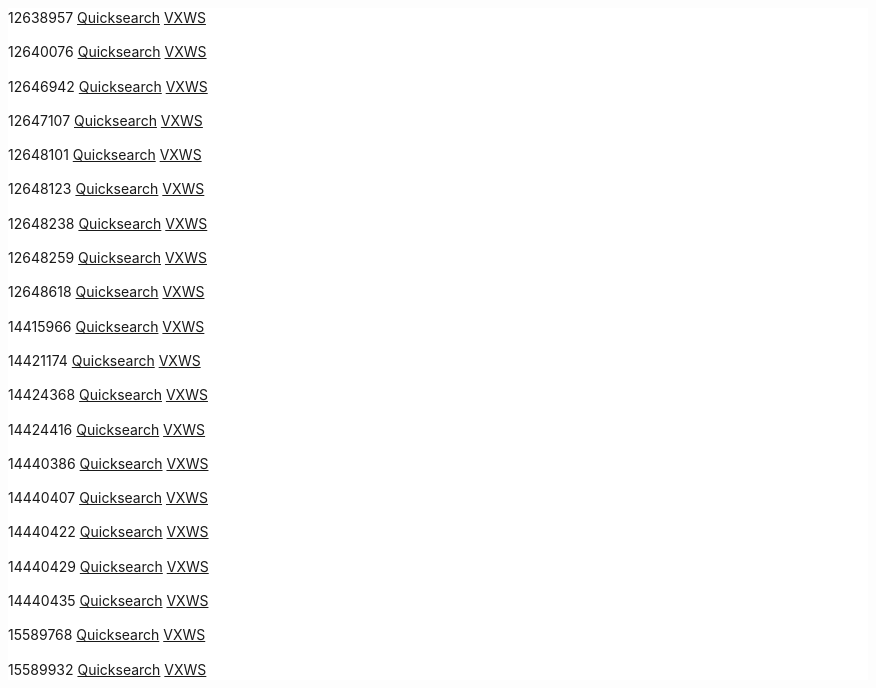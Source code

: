 12638957 [Quicksearch](https://search.library.yale.edu/catalog/12638957) [VXWS](http://prodorbis.library.yale.edu:7014/vxws/GetHoldingsService?bibId=12638957)

12640076 [Quicksearch](https://search.library.yale.edu/catalog/12640076) [VXWS](http://prodorbis.library.yale.edu:7014/vxws/GetHoldingsService?bibId=12640076)

12646942 [Quicksearch](https://search.library.yale.edu/catalog/12646942) [VXWS](http://prodorbis.library.yale.edu:7014/vxws/GetHoldingsService?bibId=12646942)

12647107 [Quicksearch](https://search.library.yale.edu/catalog/12647107) [VXWS](http://prodorbis.library.yale.edu:7014/vxws/GetHoldingsService?bibId=12647107)

12648101 [Quicksearch](https://search.library.yale.edu/catalog/12648101) [VXWS](http://prodorbis.library.yale.edu:7014/vxws/GetHoldingsService?bibId=12648101)

12648123 [Quicksearch](https://search.library.yale.edu/catalog/12648123) [VXWS](http://prodorbis.library.yale.edu:7014/vxws/GetHoldingsService?bibId=12648123)

12648238 [Quicksearch](https://search.library.yale.edu/catalog/12648238) [VXWS](http://prodorbis.library.yale.edu:7014/vxws/GetHoldingsService?bibId=12648238)

12648259 [Quicksearch](https://search.library.yale.edu/catalog/12648259) [VXWS](http://prodorbis.library.yale.edu:7014/vxws/GetHoldingsService?bibId=12648259)

12648618 [Quicksearch](https://search.library.yale.edu/catalog/12648618) [VXWS](http://prodorbis.library.yale.edu:7014/vxws/GetHoldingsService?bibId=12648618)

14415966 [Quicksearch](https://search.library.yale.edu/catalog/14415966) [VXWS](http://prodorbis.library.yale.edu:7014/vxws/GetHoldingsService?bibId=14415966)

14421174 [Quicksearch](https://search.library.yale.edu/catalog/14421174) [VXWS](http://prodorbis.library.yale.edu:7014/vxws/GetHoldingsService?bibId=14421174)

14424368 [Quicksearch](https://search.library.yale.edu/catalog/14424368) [VXWS](http://prodorbis.library.yale.edu:7014/vxws/GetHoldingsService?bibId=14424368)

14424416 [Quicksearch](https://search.library.yale.edu/catalog/14424416) [VXWS](http://prodorbis.library.yale.edu:7014/vxws/GetHoldingsService?bibId=14424416)

14440386 [Quicksearch](https://search.library.yale.edu/catalog/14440386) [VXWS](http://prodorbis.library.yale.edu:7014/vxws/GetHoldingsService?bibId=14440386)

14440407 [Quicksearch](https://search.library.yale.edu/catalog/14440407) [VXWS](http://prodorbis.library.yale.edu:7014/vxws/GetHoldingsService?bibId=14440407)

14440422 [Quicksearch](https://search.library.yale.edu/catalog/14440422) [VXWS](http://prodorbis.library.yale.edu:7014/vxws/GetHoldingsService?bibId=14440422)

14440429 [Quicksearch](https://search.library.yale.edu/catalog/14440429) [VXWS](http://prodorbis.library.yale.edu:7014/vxws/GetHoldingsService?bibId=14440429)

14440435 [Quicksearch](https://search.library.yale.edu/catalog/14440435) [VXWS](http://prodorbis.library.yale.edu:7014/vxws/GetHoldingsService?bibId=14440435)

15589768 [Quicksearch](https://search.library.yale.edu/catalog/15589768) [VXWS](http://prodorbis.library.yale.edu:7014/vxws/GetHoldingsService?bibId=15589768)

15589932 [Quicksearch](https://search.library.yale.edu/catalog/15589932) [VXWS](http://prodorbis.library.yale.edu:7014/vxws/GetHoldingsService?bibId=15589932)
